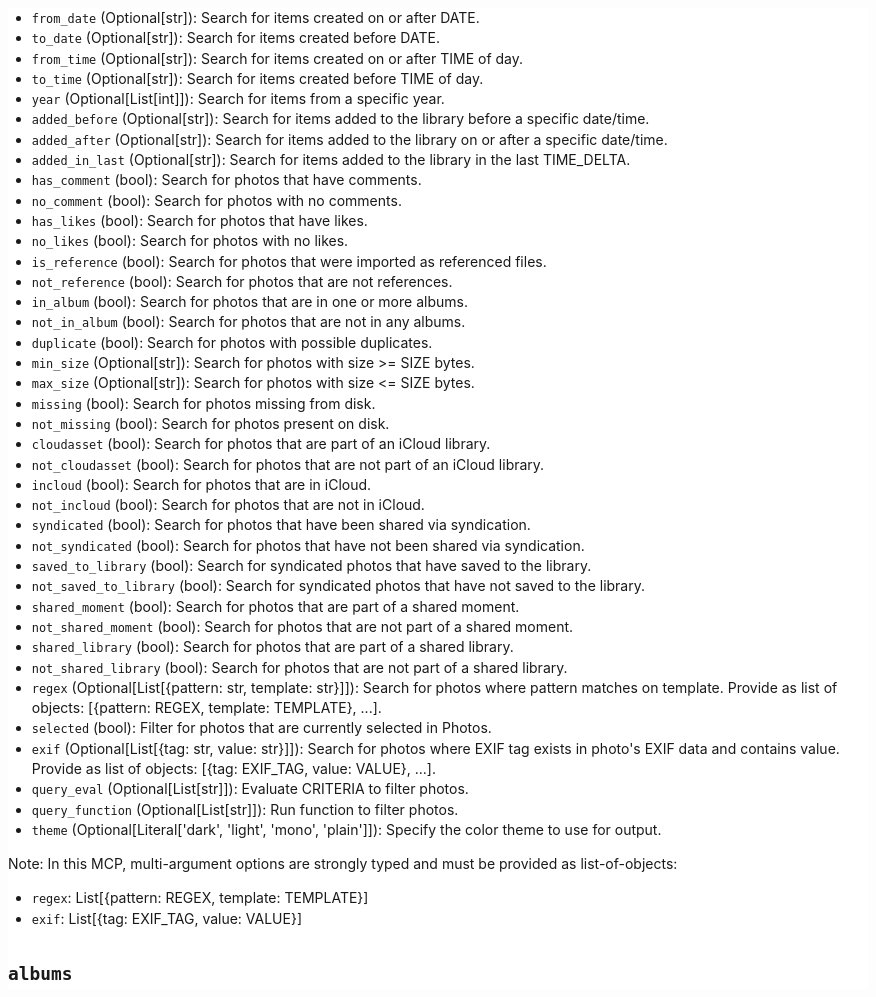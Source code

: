 - `from_date` (Optional[str]): Search for items created on or after DATE.
- `to_date` (Optional[str]): Search for items created before DATE.
- `from_time` (Optional[str]): Search for items created on or after TIME of day.
- `to_time` (Optional[str]): Search for items created before TIME of day.
- `year` (Optional[List[int]]): Search for items from a specific year.
- `added_before` (Optional[str]): Search for items added to the library before a specific date/time.
- `added_after` (Optional[str]): Search for items added to the library on or after a specific date/time.
- `added_in_last` (Optional[str]): Search for items added to the library in the last TIME_DELTA.
- `has_comment` (bool): Search for photos that have comments.
- `no_comment` (bool): Search for photos with no comments.
- `has_likes` (bool): Search for photos that have likes.
- `no_likes` (bool): Search for photos with no likes.
- `is_reference` (bool): Search for photos that were imported as referenced files.
- `not_reference` (bool): Search for photos that are not references.
- `in_album` (bool): Search for photos that are in one or more albums.
- `not_in_album` (bool): Search for photos that are not in any albums.
- `duplicate` (bool): Search for photos with possible duplicates.
- `min_size` (Optional[str]): Search for photos with size >= SIZE bytes.
- `max_size` (Optional[str]): Search for photos with size <= SIZE bytes.
- `missing` (bool): Search for photos missing from disk.
- `not_missing` (bool): Search for photos present on disk.
- `cloudasset` (bool): Search for photos that are part of an iCloud library.
- `not_cloudasset` (bool): Search for photos that are not part of an iCloud library.
- `incloud` (bool): Search for photos that are in iCloud.
- `not_incloud` (bool): Search for photos that are not in iCloud.
- `syndicated` (bool): Search for photos that have been shared via syndication.
- `not_syndicated` (bool): Search for photos that have not been shared via syndication.
- `saved_to_library` (bool): Search for syndicated photos that have saved to the library.
- `not_saved_to_library` (bool): Search for syndicated photos that have not saved to the library.
- `shared_moment` (bool): Search for photos that are part of a shared moment.
- `not_shared_moment` (bool): Search for photos that are not part of a shared moment.
- `shared_library` (bool): Search for photos that are part of a shared library.
- `not_shared_library` (bool): Search for photos that are not part of a shared library.
- `regex` (Optional[List[{pattern: str, template: str}]]): Search for photos where pattern matches on template. Provide as list of objects: [{pattern: REGEX, template: TEMPLATE}, ...].
- `selected` (bool): Filter for photos that are currently selected in Photos.
- `exif` (Optional[List[{tag: str, value: str}]]): Search for photos where EXIF tag exists in photo's EXIF data and contains value. Provide as list of objects: [{tag: EXIF_TAG, value: VALUE}, ...].
- `query_eval` (Optional[List[str]]): Evaluate CRITERIA to filter photos.
- `query_function` (Optional[List[str]]): Run function to filter photos.
- `theme` (Optional[Literal['dark', 'light', 'mono', 'plain']]): Specify the color theme to use for output.
  
Note: In this MCP, multi-argument options are strongly typed and must be provided as list-of-objects:
  - `regex`: List[{pattern: REGEX, template: TEMPLATE}]
  - `exif`: List[{tag: EXIF_TAG, value: VALUE}]

## `albums`
